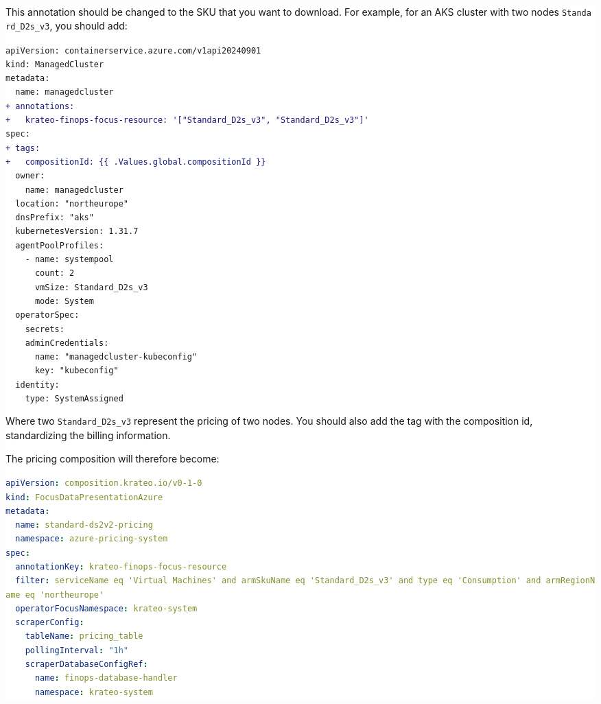 ```diff
```
This annotation should be changed to the SKU that you want to download. For example, for an AKS cluster with two nodes `Standard_D2s_v3`, you should add:
```diff
apiVersion: containerservice.azure.com/v1api20240901
kind: ManagedCluster
metadata:
  name: managedcluster
+ annotations: 
+   krateo-finops-focus-resource: '["Standard_D2s_v3", "Standard_D2s_v3"]'
spec:
+ tags:
+   compositionId: {{ .Values.global.compositionId }}
  owner:
    name: managedcluster
  location: "northeurope"
  dnsPrefix: "aks"
  kubernetesVersion: 1.31.7
  agentPoolProfiles:
    - name: systempool
      count: 2
      vmSize: Standard_D2s_v3
      mode: System
  operatorSpec:
    secrets:
    adminCredentials:
      name: "managedcluster-kubeconfig"
      key: "kubeconfig"
  identity:
    type: SystemAssigned
```
Where two `Standard_D2s_v3` represent the pricing of two nodes. You should also add the tag with the composition id, standardizing the billing information.

The pricing composition will therefore become:
```yaml
apiVersion: composition.krateo.io/v0-1-0
kind: FocusDataPresentationAzure
metadata:
  name: standard-ds2v2-pricing
  namespace: azure-pricing-system
spec:
  annotationKey: krateo-finops-focus-resource
  filter: serviceName eq 'Virtual Machines' and armSkuName eq 'Standard_D2s_v3' and type eq 'Consumption' and armRegionName eq 'northeurope'
  operatorFocusNamespace: krateo-system
  scraperConfig:
    tableName: pricing_table
    pollingInterval: "1h"
    scraperDatabaseConfigRef: 
      name: finops-database-handler
      namespace: krateo-system
```
